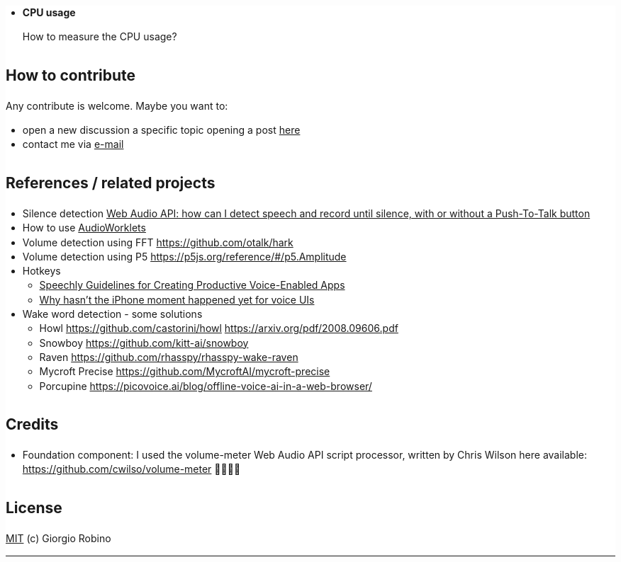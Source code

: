 - **CPU usage**

  How to measure the CPU usage?


## How to contribute

Any contribute is welcome. Maybe you want to: 
- open a new discussion a specific topic opening a post [here](https://github.com/solyarisoftware/WeBAD/discussions)
- contact me via [e-mail](mailto:giorgio.robino@gmail.com)

## References / related projects

- Silence detection [Web Audio API: how can I detect speech and record until silence, with or without a Push-To-Talk button](https://stackoverflow.com/questions/62114251/web-audio-api-how-can-i-detect-speech-and-record-until-silence-with-or-without/62212935#62212935)
- How to use [AudioWorklets](https://developer.mozilla.org/en-US/docs/Web/API/Web_Audio_API/Using_AudioWorklet)
- Volume detection using FFT https://github.com/otalk/hark
- Volume detection using P5 https://p5js.org/reference/#/p5.Amplitude
- Hotkeys
  - [Speechly Guidelines for Creating Productive Voice-Enabled Apps](https://www.speechly.com/blog/voice-application-design-guide/)
  - [Why hasn’t the iPhone moment happened yet for voice UIs](https://www.speechly.com/blog/real-time-voice-user-interfaces/)
- Wake word detection - some solutions
  - Howl
    https://github.com/castorini/howl
    https://arxiv.org/pdf/2008.09606.pdf
  - Snowboy
    https://github.com/kitt-ai/snowboy 
  - Raven
    https://github.com/rhasspy/rhasspy-wake-raven 
  - Mycroft Precise
    https://github.com/MycroftAI/mycroft-precise
  - Porcupine
    https://picovoice.ai/blog/offline-voice-ai-in-a-web-browser/


## Credits

- Foundation component: I used the volume-meter Web Audio API script processor,
  written by Chris Wilson here available: https://github.com/cwilso/volume-meter 
  👏👏👏👏


## License

[MIT](LICENSE.txt) (c) Giorgio Robino

---

